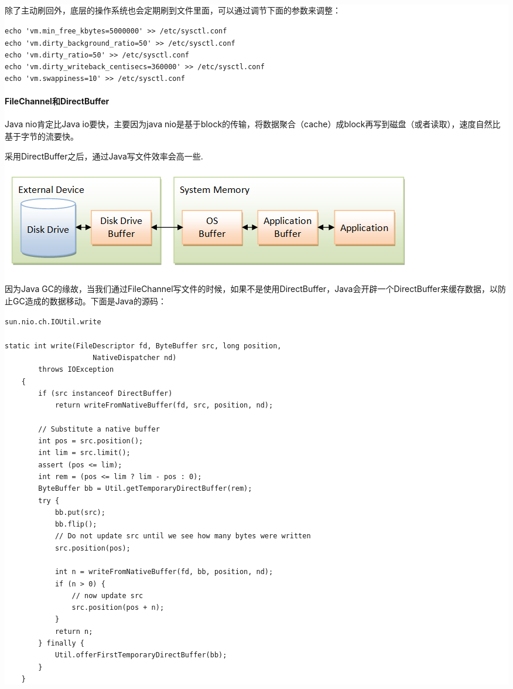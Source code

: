 除了主动刷回外，底层的操作系统也会定期刷到文件里面，可以通过调节下面的参数来调整：

```
echo 'vm.min_free_kbytes=5000000' >> /etc/sysctl.conf
echo 'vm.dirty_background_ratio=50' >> /etc/sysctl.conf
echo 'vm.dirty_ratio=50' >> /etc/sysctl.conf
echo 'vm.dirty_writeback_centisecs=360000' >> /etc/sysctl.conf
echo 'vm.swappiness=10' >> /etc/sysctl.conf
```

#### FileChannel和DirectBuffer

Java nio肯定比Java io要快，主要因为java nio是基于block的传输，将数据聚合（cache）成block再写到磁盘（或者读取），速度自然比基于字节的流要快。

采用DirectBuffer之后，通过Java写文件效率会高一些. 

![](/images/middleware/mmap-01.png)

因为Java GC的缘故，当我们通过FileChannel写文件的时候，如果不是使用DirectBuffer，Java会开辟一个DirectBuffer来缓存数据，以防止GC造成的数据移动。下面是Java的源码：

```
sun.nio.ch.IOUtil.write

static int write(FileDescriptor fd, ByteBuffer src, long position,
                     NativeDispatcher nd)
        throws IOException
    {
        if (src instanceof DirectBuffer)
            return writeFromNativeBuffer(fd, src, position, nd);

        // Substitute a native buffer
        int pos = src.position();
        int lim = src.limit();
        assert (pos <= lim);
        int rem = (pos <= lim ? lim - pos : 0);
        ByteBuffer bb = Util.getTemporaryDirectBuffer(rem);
        try {
            bb.put(src);
            bb.flip();
            // Do not update src until we see how many bytes were written
            src.position(pos);

            int n = writeFromNativeBuffer(fd, bb, position, nd);
            if (n > 0) {
                // now update src
                src.position(pos + n);
            }
            return n;
        } finally {
            Util.offerFirstTemporaryDirectBuffer(bb);
        }
    }
```
